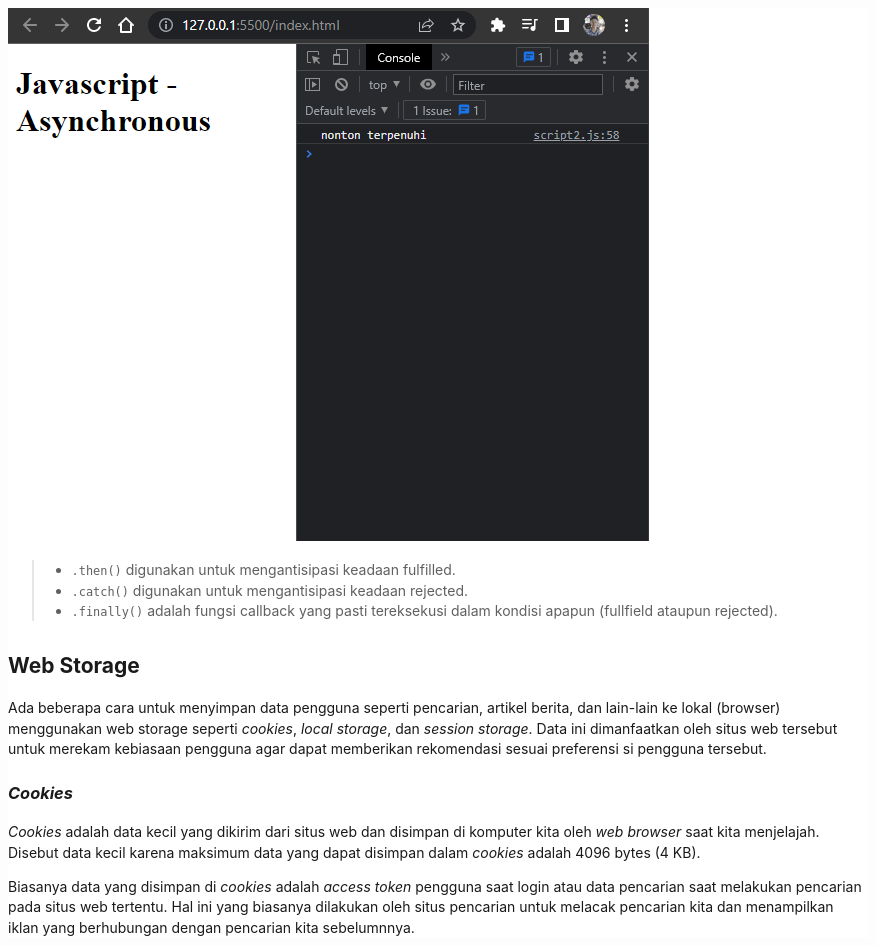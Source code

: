 ![promise-function](img/promise-function.png)

> - `.then()` digunakan untuk mengantisipasi keadaan fulfilled.
> - `.catch()` digunakan untuk mengantisipasi keadaan rejected.
> - `.finally()` adalah fungsi callback yang pasti tereksekusi dalam kondisi apapun (fullfield ataupun rejected).

## Web Storage

Ada beberapa cara untuk menyimpan data pengguna seperti pencarian, artikel berita, dan lain-lain ke lokal (browser) menggunakan web storage seperti _cookies_, _local storage_, dan _session storage_. Data ini dimanfaatkan oleh situs web tersebut untuk merekam kebiasaan pengguna agar dapat memberikan rekomendasi sesuai preferensi si pengguna tersebut.

### _Cookies_

_Cookies_ adalah data kecil yang dikirim dari situs web dan disimpan di komputer kita oleh _web browser_ saat kita menjelajah. Disebut data kecil karena maksimum data yang dapat disimpan dalam _cookies_ adalah 4096 bytes (4 KB).

Biasanya data yang disimpan di _cookies_ adalah _access token_ pengguna saat login atau data pencarian saat melakukan pencarian pada situs web tertentu. Hal ini yang biasanya dilakukan oleh situs pencarian untuk melacak pencarian kita dan menampilkan iklan yang berhubungan dengan pencarian kita sebelumnnya.
